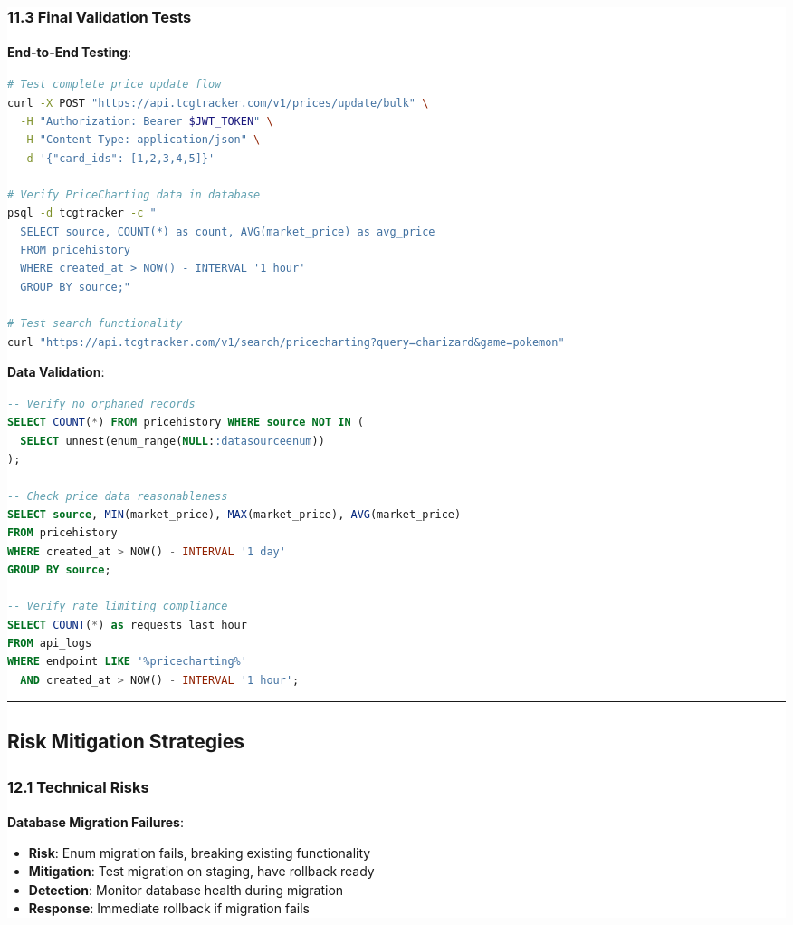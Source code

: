 ### 11.3 Final Validation Tests

**End-to-End Testing**:
```bash
# Test complete price update flow
curl -X POST "https://api.tcgtracker.com/v1/prices/update/bulk" \
  -H "Authorization: Bearer $JWT_TOKEN" \
  -H "Content-Type: application/json" \
  -d '{"card_ids": [1,2,3,4,5]}'

# Verify PriceCharting data in database
psql -d tcgtracker -c "
  SELECT source, COUNT(*) as count, AVG(market_price) as avg_price
  FROM pricehistory 
  WHERE created_at > NOW() - INTERVAL '1 hour'
  GROUP BY source;"

# Test search functionality
curl "https://api.tcgtracker.com/v1/search/pricecharting?query=charizard&game=pokemon"
```

**Data Validation**:
```sql
-- Verify no orphaned records
SELECT COUNT(*) FROM pricehistory WHERE source NOT IN (
  SELECT unnest(enum_range(NULL::datasourceenum))
);

-- Check price data reasonableness
SELECT source, MIN(market_price), MAX(market_price), AVG(market_price)
FROM pricehistory
WHERE created_at > NOW() - INTERVAL '1 day'
GROUP BY source;

-- Verify rate limiting compliance
SELECT COUNT(*) as requests_last_hour
FROM api_logs
WHERE endpoint LIKE '%pricecharting%'
  AND created_at > NOW() - INTERVAL '1 hour';
```

---

## Risk Mitigation Strategies

### 12.1 Technical Risks

**Database Migration Failures**:
- **Risk**: Enum migration fails, breaking existing functionality
- **Mitigation**: Test migration on staging, have rollback ready
- **Detection**: Monitor database health during migration
- **Response**: Immediate rollback if migration fails
